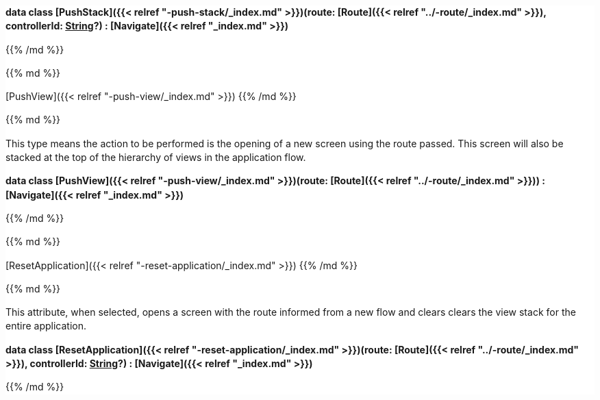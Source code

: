   
<b>data class [PushStack]({{< relref "-push-stack/_index.md" >}})(**route**: [Route]({{< relref "../-route/_index.md" >}}), **controllerId**: [String](https://kotlinlang.org/api/latest/jvm/stdlib/kotlin/-string/index.html)?) : [Navigate]({{< relref "_index.md" >}})</b>  



{{% /md %}}
</td>
</tr>

<tr>
<td>
{{% md %}}

[PushView]({{< relref "-push-view/_index.md" >}})
{{% /md %}}
</td>
<td>
{{% md %}}



This type means the action to be performed is the opening of a new screen using the route passed. This screen will also be stacked at the top of the hierarchy of views in the application flow.

  
  
<b>data class [PushView]({{< relref "-push-view/_index.md" >}})(**route**: [Route]({{< relref "../-route/_index.md" >}})) : [Navigate]({{< relref "_index.md" >}})</b>  



{{% /md %}}
</td>
</tr>

<tr>
<td>
{{% md %}}

[ResetApplication]({{< relref "-reset-application/_index.md" >}})
{{% /md %}}
</td>
<td>
{{% md %}}



This attribute, when selected, opens a screen with the route informed from a new flow and clears clears the view stack for the entire application.

  
  
<b>data class [ResetApplication]({{< relref "-reset-application/_index.md" >}})(**route**: [Route]({{< relref "../-route/_index.md" >}}), **controllerId**: [String](https://kotlinlang.org/api/latest/jvm/stdlib/kotlin/-string/index.html)?) : [Navigate]({{< relref "_index.md" >}})</b>  



{{% /md %}}
</td>
</tr>

